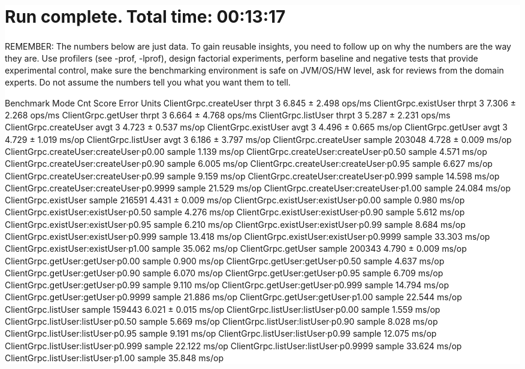 
# Run complete. Total time: 00:13:17

REMEMBER: The numbers below are just data. To gain reusable insights, you need to follow up on
why the numbers are the way they are. Use profilers (see -prof, -lprof), design factorial
experiments, perform baseline and negative tests that provide experimental control, make sure
the benchmarking environment is safe on JVM/OS/HW level, ask for reviews from the domain experts.
Do not assume the numbers tell you what you want them to tell.

Benchmark                                   Mode     Cnt   Score   Error   Units
ClientGrpc.createUser                      thrpt       3   6.845 ± 2.498  ops/ms
ClientGrpc.existUser                       thrpt       3   7.306 ± 2.268  ops/ms
ClientGrpc.getUser                         thrpt       3   6.664 ± 4.768  ops/ms
ClientGrpc.listUser                        thrpt       3   5.287 ± 2.231  ops/ms
ClientGrpc.createUser                       avgt       3   4.723 ± 0.537   ms/op
ClientGrpc.existUser                        avgt       3   4.496 ± 0.665   ms/op
ClientGrpc.getUser                          avgt       3   4.729 ± 1.019   ms/op
ClientGrpc.listUser                         avgt       3   6.186 ± 3.797   ms/op
ClientGrpc.createUser                     sample  203048   4.728 ± 0.009   ms/op
ClientGrpc.createUser:createUser·p0.00    sample           1.139           ms/op
ClientGrpc.createUser:createUser·p0.50    sample           4.571           ms/op
ClientGrpc.createUser:createUser·p0.90    sample           6.005           ms/op
ClientGrpc.createUser:createUser·p0.95    sample           6.627           ms/op
ClientGrpc.createUser:createUser·p0.99    sample           9.159           ms/op
ClientGrpc.createUser:createUser·p0.999   sample          14.598           ms/op
ClientGrpc.createUser:createUser·p0.9999  sample          21.529           ms/op
ClientGrpc.createUser:createUser·p1.00    sample          24.084           ms/op
ClientGrpc.existUser                      sample  216591   4.431 ± 0.009   ms/op
ClientGrpc.existUser:existUser·p0.00      sample           0.980           ms/op
ClientGrpc.existUser:existUser·p0.50      sample           4.276           ms/op
ClientGrpc.existUser:existUser·p0.90      sample           5.612           ms/op
ClientGrpc.existUser:existUser·p0.95      sample           6.210           ms/op
ClientGrpc.existUser:existUser·p0.99      sample           8.684           ms/op
ClientGrpc.existUser:existUser·p0.999     sample          13.418           ms/op
ClientGrpc.existUser:existUser·p0.9999    sample          33.303           ms/op
ClientGrpc.existUser:existUser·p1.00      sample          35.062           ms/op
ClientGrpc.getUser                        sample  200343   4.790 ± 0.009   ms/op
ClientGrpc.getUser:getUser·p0.00          sample           0.900           ms/op
ClientGrpc.getUser:getUser·p0.50          sample           4.637           ms/op
ClientGrpc.getUser:getUser·p0.90          sample           6.070           ms/op
ClientGrpc.getUser:getUser·p0.95          sample           6.709           ms/op
ClientGrpc.getUser:getUser·p0.99          sample           9.110           ms/op
ClientGrpc.getUser:getUser·p0.999         sample          14.794           ms/op
ClientGrpc.getUser:getUser·p0.9999        sample          21.886           ms/op
ClientGrpc.getUser:getUser·p1.00          sample          22.544           ms/op
ClientGrpc.listUser                       sample  159443   6.021 ± 0.015   ms/op
ClientGrpc.listUser:listUser·p0.00        sample           1.559           ms/op
ClientGrpc.listUser:listUser·p0.50        sample           5.669           ms/op
ClientGrpc.listUser:listUser·p0.90        sample           8.028           ms/op
ClientGrpc.listUser:listUser·p0.95        sample           9.191           ms/op
ClientGrpc.listUser:listUser·p0.99        sample          12.075           ms/op
ClientGrpc.listUser:listUser·p0.999       sample          22.122           ms/op
ClientGrpc.listUser:listUser·p0.9999      sample          33.624           ms/op
ClientGrpc.listUser:listUser·p1.00        sample          35.848           ms/op
